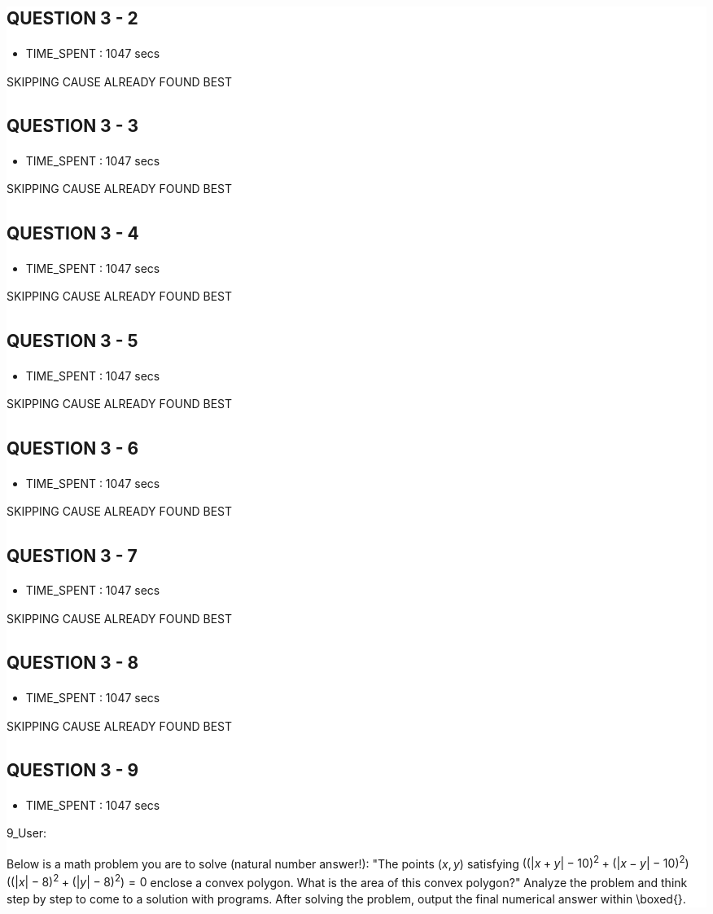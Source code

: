 
## QUESTION 3 - 2 
- TIME_SPENT : 1047 secs

SKIPPING CAUSE ALREADY FOUND BEST



## QUESTION 3 - 3 
- TIME_SPENT : 1047 secs

SKIPPING CAUSE ALREADY FOUND BEST



## QUESTION 3 - 4 
- TIME_SPENT : 1047 secs

SKIPPING CAUSE ALREADY FOUND BEST



## QUESTION 3 - 5 
- TIME_SPENT : 1047 secs

SKIPPING CAUSE ALREADY FOUND BEST



## QUESTION 3 - 6 
- TIME_SPENT : 1047 secs

SKIPPING CAUSE ALREADY FOUND BEST



## QUESTION 3 - 7 
- TIME_SPENT : 1047 secs

SKIPPING CAUSE ALREADY FOUND BEST



## QUESTION 3 - 8 
- TIME_SPENT : 1047 secs

SKIPPING CAUSE ALREADY FOUND BEST



## QUESTION 3 - 9 
- TIME_SPENT : 1047 secs

9_User:

Below is a math problem you are to solve (natural number answer!):
"The points $\left(x, y\right)$ satisfying $((\vert x + y \vert - 10)^2 + ( \vert x - y \vert - 10)^2)((\vert x \vert - 8)^2 + ( \vert y \vert - 8)^2) = 0$ enclose a convex polygon. What is the area of this convex polygon?"
Analyze the problem and think step by step to come to a solution with programs. After solving the problem, output the final numerical answer within \boxed{}.
